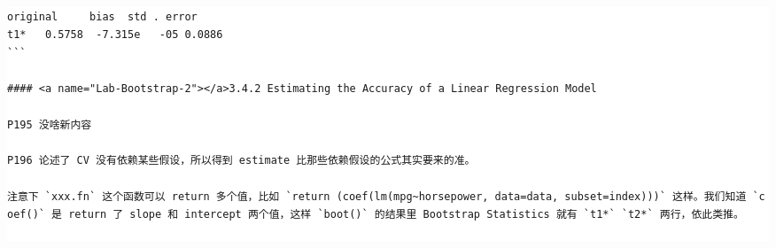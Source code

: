 ~~~~~ 2016.08.16 补充 start ~~~~~
original     bias  std . error
t1*   0.5758  -7.315e   -05 0.0886
```
	
#### <a name="Lab-Bootstrap-2"></a>3.4.2 Estimating the Accuracy of a Linear Regression Model

P195 没啥新内容

P196 论述了 CV 没有依赖某些假设，所以得到 estimate 比那些依赖假设的公式其实要来的准。

注意下 `xxx.fn` 这个函数可以 return 多个值，比如 `return (coef(lm(mpg~horsepower, data=data, subset=index)))` 这样。我们知道 `coef()` 是 return 了 slope 和 intercept 两个值，这样 `boot()` 的结果里 Bootstrap Statistics 就有 `t1*` `t2*` 两行，依此类推。

